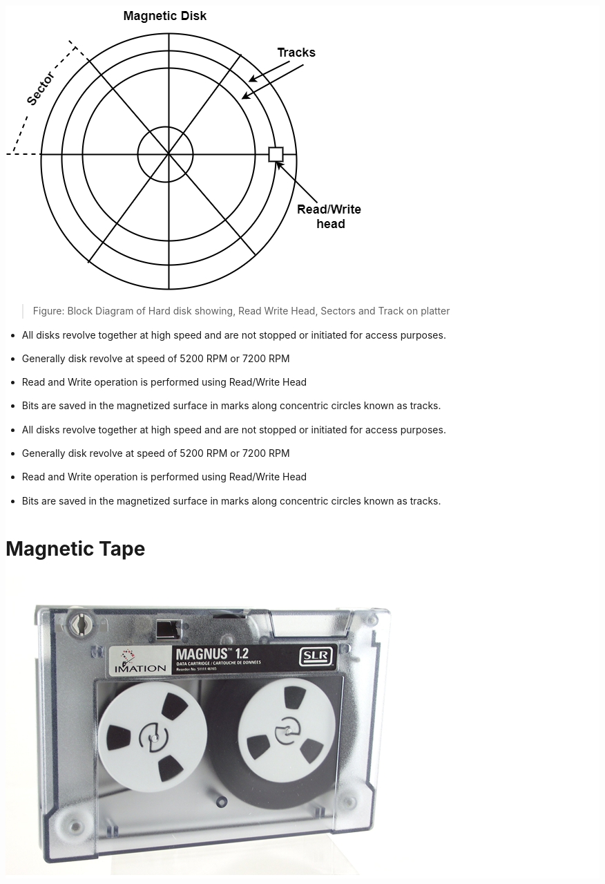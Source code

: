 ![image-20220326121732712](images/image-20220326121732712.png)

> Figure: Block Diagram of Hard disk showing, Read Write Head, Sectors and Track on platter

- All disks revolve together at high speed and are not stopped or initiated for access purposes.
- Generally disk revolve at speed of 5200 RPM or 7200 RPM
- Read and Write operation is performed using Read/Write Head 
- Bits are saved in the magnetized surface in marks along concentric circles known as tracks. 

- All disks revolve together at high speed and are not stopped or initiated for access purposes.
- Generally disk revolve at speed of 5200 RPM or 7200 RPM
- Read and Write operation is performed using Read/Write Head 
- Bits are saved in the magnetized surface in marks along concentric circles known as tracks. 

# Magnetic Tape

![image-20220326121949025](images/image-20220326121949025.png)
